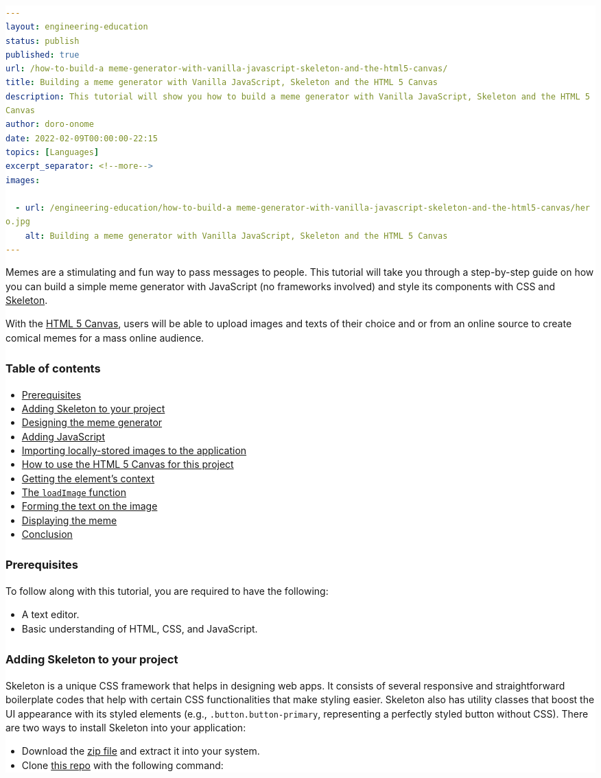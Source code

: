 ```yaml
---
layout: engineering-education
status: publish
published: true
url: /how-to-build-a meme-generator-with-vanilla-javascript-skeleton-and-the-html5-canvas/
title: Building a meme generator with Vanilla JavaScript, Skeleton and the HTML 5 Canvas
description: This tutorial will show you how to build a meme generator with Vanilla JavaScript, Skeleton and the HTML 5 Canvas
author: doro-onome
date: 2022-02-09T00:00:00-22:15
topics: [Languages]
excerpt_separator: <!--more-->
images:

  - url: /engineering-education/how-to-build-a meme-generator-with-vanilla-javascript-skeleton-and-the-html5-canvas/hero.jpg
    alt: Building a meme generator with Vanilla JavaScript, Skeleton and the HTML 5 Canvas
---
```


Memes are a stimulating and fun way to pass messages to people. This tutorial will take you through a step-by-step guide on how you can build a simple meme generator with JavaScript (no frameworks involved) and style its components with CSS and [Skeleton](http://getskeleton.com/).

With the [HTML 5 Canvas](https://developer.mozilla.org/en-US/docs/Web/API/Canvas_API), users will be able to upload images and texts of their choice and or from an online source to create comical memes for a mass online audience. 

### Table of contents
- [Prerequisites](#prerequisites)
- [Adding Skeleton to your project](#adding-skeleton-to-your-project)
- [Designing the meme generator](#designing-the-meme-generator)
- [Adding JavaScript](#adding-javascript)
- [Importing locally-stored images to the application](#importing-locally-stored-images-to-the-application)
- [How to use the HTML 5 Canvas for this project](#how-to-use-the-html-5-canvas-for-this-project)
- [Getting the element’s context](#getting-the-elements-context)
- [The `loadImage` function](#the-loadimage-function)
- [Forming the text on the image](#forming-the-text-on-the-image)
- [Displaying the meme](#displaying-the-meme)
- [Conclusion](#conclusion)

### Prerequisites
To follow along with this tutorial, you are required to have the following:
- A text editor.
- Basic understanding of HTML, CSS, and JavaScript.

### Adding Skeleton to your project
Skeleton is a unique CSS framework that helps in designing web apps. It consists of several responsive and straightforward boilerplate codes that help with certain CSS functionalities that make styling easier. Skeleton also has utility classes that boost the UI appearance with its styled elements (e.g., `.button.button-primary`, representing a perfectly styled button without CSS).
There are two ways to install Skeleton into your application:
- Download the [zip file](https://github.com/dhg/Skeleton/releases/download/2.0.4/Skeleton-2.0.4.zip) and extract it into your system.
- Clone [this repo](https://github.com/dhg/Skeleton.git) with the following command:
